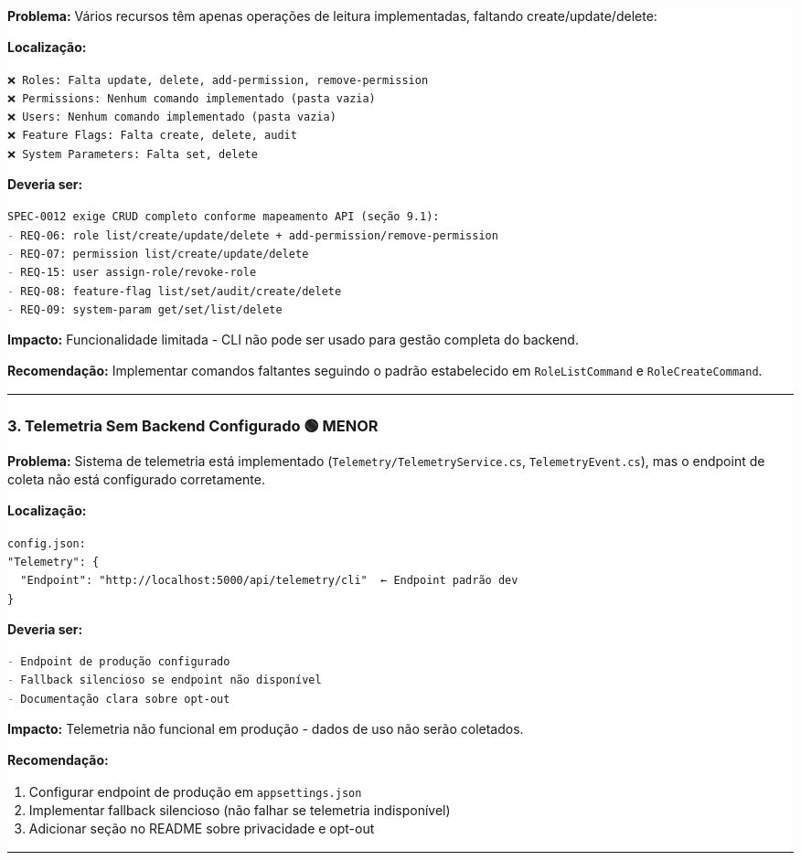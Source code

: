 **Problema:**
Vários recursos têm apenas operações de leitura implementadas, faltando create/update/delete:

**Localização:**
```markdown
❌ Roles: Falta update, delete, add-permission, remove-permission
❌ Permissions: Nenhum comando implementado (pasta vazia)
❌ Users: Nenhum comando implementado (pasta vazia)
❌ Feature Flags: Falta create, delete, audit
❌ System Parameters: Falta set, delete
```

**Deveria ser:**
```markdown
SPEC-0012 exige CRUD completo conforme mapeamento API (seção 9.1):
- REQ-06: role list/create/update/delete + add-permission/remove-permission
- REQ-07: permission list/create/update/delete
- REQ-15: user assign-role/revoke-role
- REQ-08: feature-flag list/set/audit/create/delete
- REQ-09: system-param get/set/list/delete
```

**Impacto:** Funcionalidade limitada - CLI não pode ser usado para gestão completa do backend.

**Recomendação:** Implementar comandos faltantes seguindo o padrão estabelecido em `RoleListCommand` e `RoleCreateCommand`.

---

### 3. **Telemetria Sem Backend Configurado** 🟢 MENOR

**Problema:**
Sistema de telemetria está implementado (`Telemetry/TelemetryService.cs`, `TelemetryEvent.cs`), mas o endpoint de coleta não está configurado corretamente.

**Localização:**
```markdown
config.json:
"Telemetry": {
  "Endpoint": "http://localhost:5000/api/telemetry/cli"  ← Endpoint padrão dev
}
```

**Deveria ser:**
```markdown
- Endpoint de produção configurado
- Fallback silencioso se endpoint não disponível
- Documentação clara sobre opt-out
```

**Impacto:** Telemetria não funcional em produção - dados de uso não serão coletados.

**Recomendação:**
1. Configurar endpoint de produção em `appsettings.json`
2. Implementar fallback silencioso (não falhar se telemetria indisponível)
3. Adicionar seção no README sobre privacidade e opt-out

---
